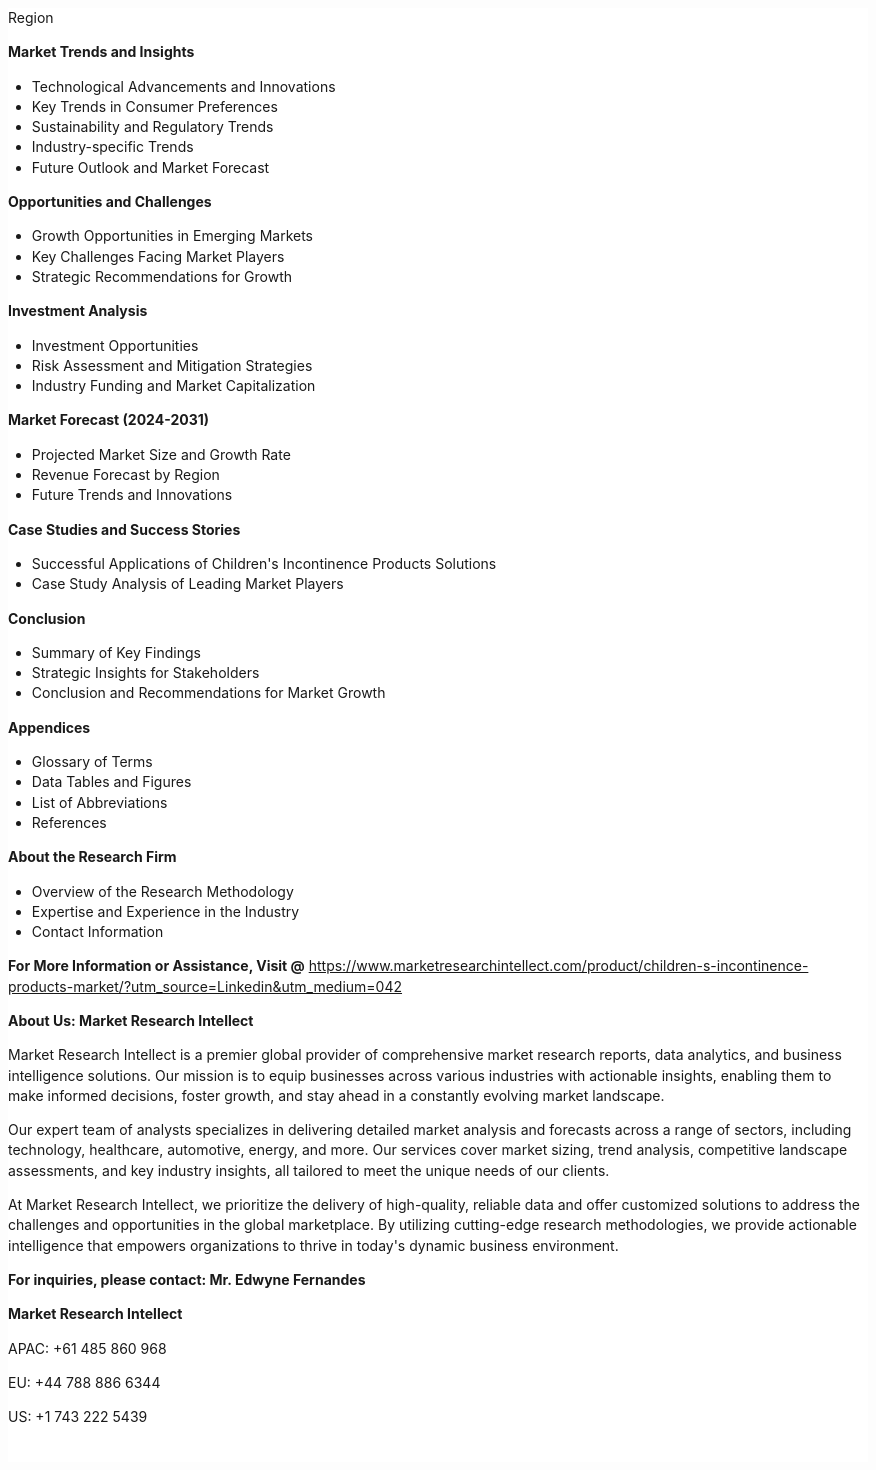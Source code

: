 Region</li></ul><p><strong>Market Trends and Insights</strong></p><ul><li>Technological Advancements and Innovations</li><li>Key Trends in Consumer Preferences</li><li>Sustainability and Regulatory Trends</li><li>Industry-specific Trends</li><li>Future Outlook and Market Forecast</li></ul><p><strong>Opportunities and Challenges</strong></p><ul><li>Growth Opportunities in Emerging Markets</li><li>Key Challenges Facing Market Players</li><li>Strategic Recommendations for Growth</li></ul><p><strong>Investment Analysis</strong></p><ul><li>Investment Opportunities</li><li>Risk Assessment and Mitigation Strategies</li><li>Industry Funding and Market Capitalization</li></ul><p><strong>Market Forecast (2024-2031)</strong></p><ul><li>Projected Market Size and Growth Rate</li><li>Revenue Forecast by Region</li><li>Future Trends and Innovations</li></ul><p><strong>Case Studies and Success Stories</strong></p><ul><li>Successful Applications of Children's Incontinence Products Solutions</li><li>Case Study Analysis of Leading Market Players</li></ul><p><strong>Conclusion</strong></p><ul><li>Summary of Key Findings</li><li>Strategic Insights for Stakeholders</li><li>Conclusion and Recommendations for Market Growth</li></ul><p><strong>Appendices</strong></p><ul><li>Glossary of Terms</li><li>Data Tables and Figures</li><li>List of Abbreviations</li><li>References</li></ul><p><strong>About the Research Firm</strong></p><ul><li>Overview of the Research Methodology</li><li>Expertise and Experience in the Industry</li><li>Contact Information</li></ul></div><div class="article-main__content" data-test-id="publishing-text-block"><p><span class="font-[700]"><strong>For More Information or Assistance, Visit @</strong>&nbsp;<a href="https://www.marketresearchintellect.com/product/children-s-incontinence-products-market/?utm_source=Linkedin&utm_medium=042">https://www.marketresearchintellect.com/product/children-s-incontinence-products-market/?utm_source=Linkedin&utm_medium=042</a></span></p><p><strong>About Us: Market Research Intellect</strong></p><p>Market Research Intellect is a premier global provider of comprehensive market research reports, data analytics, and business intelligence solutions. Our mission is to equip businesses across various industries with actionable insights, enabling them to make informed decisions, foster growth, and stay ahead in a constantly evolving market landscape.</p><p>Our expert team of analysts specializes in delivering detailed market analysis and forecasts across a range of sectors, including technology, healthcare, automotive, energy, and more. Our services cover market sizing, trend analysis, competitive landscape assessments, and key industry insights, all tailored to meet the unique needs of our clients.</p><p>At Market Research Intellect, we prioritize the delivery of high-quality, reliable data and offer customized solutions to address the challenges and opportunities in the global marketplace. By utilizing cutting-edge research methodologies, we provide actionable intelligence that empowers organizations to thrive in today's dynamic business environment.</p><p><strong>For inquiries, please contact: Mr. Edwyne Fernandes</strong></p><p><strong>Market Research Intellect</strong></p><p>APAC: +61 485 860 968</p><p>EU: +44 788 886 6344</p><p>US: +1 743 222 5439</p></div><div class="article-main__content" data-test-id="publishing-text-block">&nbsp;</div>
